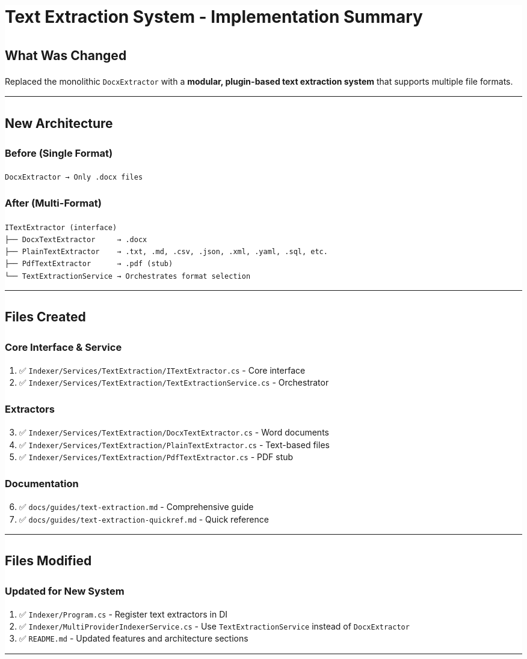 # Text Extraction System - Implementation Summary

## What Was Changed

Replaced the monolithic `DocxExtractor` with a **modular, plugin-based text extraction system** that supports multiple file formats.

---

## New Architecture

### Before (Single Format)
```
DocxExtractor → Only .docx files
```

### After (Multi-Format)
```
ITextExtractor (interface)
├── DocxTextExtractor     → .docx
├── PlainTextExtractor    → .txt, .md, .csv, .json, .xml, .yaml, .sql, etc.
├── PdfTextExtractor      → .pdf (stub)
└── TextExtractionService → Orchestrates format selection
```

---

## Files Created

### Core Interface & Service
1. ✅ `Indexer/Services/TextExtraction/ITextExtractor.cs` - Core interface
2. ✅ `Indexer/Services/TextExtraction/TextExtractionService.cs` - Orchestrator

### Extractors
3. ✅ `Indexer/Services/TextExtraction/DocxTextExtractor.cs` - Word documents
4. ✅ `Indexer/Services/TextExtraction/PlainTextExtractor.cs` - Text-based files
5. ✅ `Indexer/Services/TextExtraction/PdfTextExtractor.cs` - PDF stub

### Documentation
6. ✅ `docs/guides/text-extraction.md` - Comprehensive guide
7. ✅ `docs/guides/text-extraction-quickref.md` - Quick reference

---

## Files Modified

### Updated for New System
1. ✅ `Indexer/Program.cs` - Register text extractors in DI
2. ✅ `Indexer/MultiProviderIndexerService.cs` - Use `TextExtractionService` instead of `DocxExtractor`
3. ✅ `README.md` - Updated features and architecture sections

---